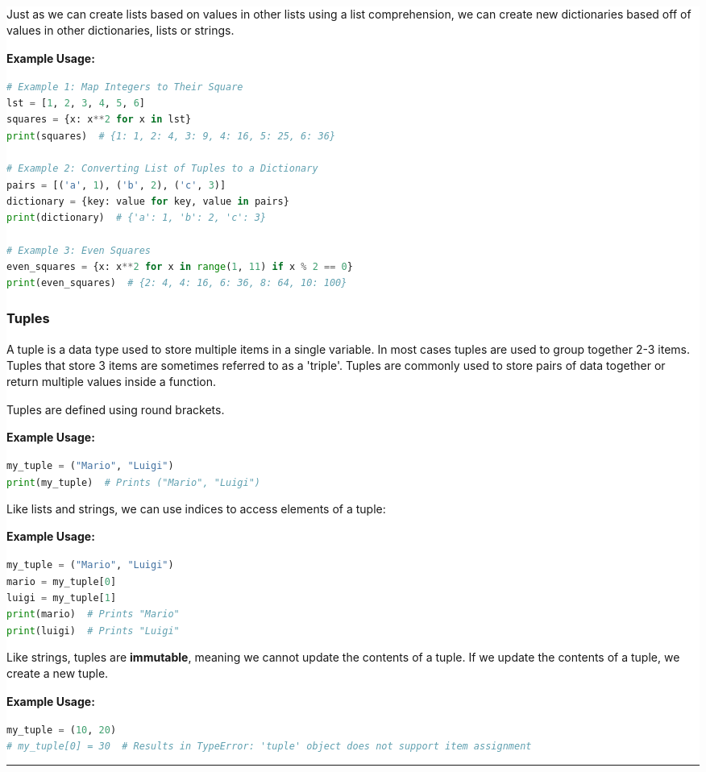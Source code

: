 Just as we can create lists based on values in other lists using a list comprehension, we can create new dictionaries based off of values in other dictionaries, lists or strings.

**Example Usage:**
```python
# Example 1: Map Integers to Their Square
lst = [1, 2, 3, 4, 5, 6]
squares = {x: x**2 for x in lst}
print(squares)  # {1: 1, 2: 4, 3: 9, 4: 16, 5: 25, 6: 36}

# Example 2: Converting List of Tuples to a Dictionary
pairs = [('a', 1), ('b', 2), ('c', 3)]
dictionary = {key: value for key, value in pairs}
print(dictionary)  # {'a': 1, 'b': 2, 'c': 3}

# Example 3: Even Squares
even_squares = {x: x**2 for x in range(1, 11) if x % 2 == 0}
print(even_squares)  # {2: 4, 4: 16, 6: 36, 8: 64, 10: 100}
```

### Tuples

A tuple is a data type used to store multiple items in a single variable. In most cases tuples are used to group together 2-3 items. Tuples that store 3 items are sometimes referred to as a 'triple'. Tuples are commonly used to store pairs of data together or return multiple values inside a function.

Tuples are defined using round brackets.

**Example Usage:**
```python
my_tuple = ("Mario", "Luigi")
print(my_tuple)  # Prints ("Mario", "Luigi")
```

Like lists and strings, we can use indices to access elements of a tuple:

**Example Usage:**
```python
my_tuple = ("Mario", "Luigi")
mario = my_tuple[0] 
luigi = my_tuple[1]
print(mario)  # Prints "Mario"
print(luigi)  # Prints "Luigi" 
```

Like strings, tuples are **immutable**, meaning we cannot update the contents of a tuple. If we update the contents of a tuple, we create a new tuple.

**Example Usage:**
```python
my_tuple = (10, 20)
# my_tuple[0] = 30  # Results in TypeError: 'tuple' object does not support item assignment
```

---
